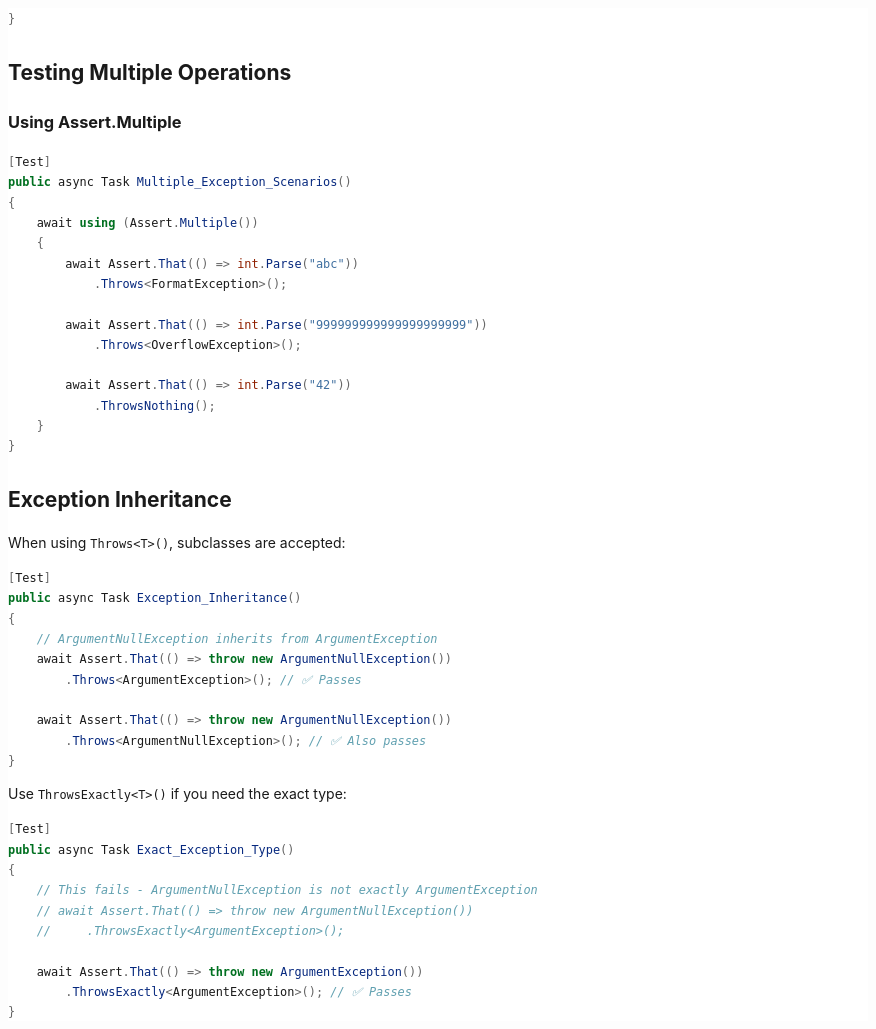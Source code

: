 ```csharp
}
```

## Testing Multiple Operations

### Using Assert.Multiple

```csharp
[Test]
public async Task Multiple_Exception_Scenarios()
{
    await using (Assert.Multiple())
    {
        await Assert.That(() => int.Parse("abc"))
            .Throws<FormatException>();

        await Assert.That(() => int.Parse("999999999999999999999"))
            .Throws<OverflowException>();

        await Assert.That(() => int.Parse("42"))
            .ThrowsNothing();
    }
}
```

## Exception Inheritance

When using `Throws<T>()`, subclasses are accepted:

```csharp
[Test]
public async Task Exception_Inheritance()
{
    // ArgumentNullException inherits from ArgumentException
    await Assert.That(() => throw new ArgumentNullException())
        .Throws<ArgumentException>(); // ✅ Passes

    await Assert.That(() => throw new ArgumentNullException())
        .Throws<ArgumentNullException>(); // ✅ Also passes
}
```

Use `ThrowsExactly<T>()` if you need the exact type:

```csharp
[Test]
public async Task Exact_Exception_Type()
{
    // This fails - ArgumentNullException is not exactly ArgumentException
    // await Assert.That(() => throw new ArgumentNullException())
    //     .ThrowsExactly<ArgumentException>();

    await Assert.That(() => throw new ArgumentException())
        .ThrowsExactly<ArgumentException>(); // ✅ Passes
}
```
